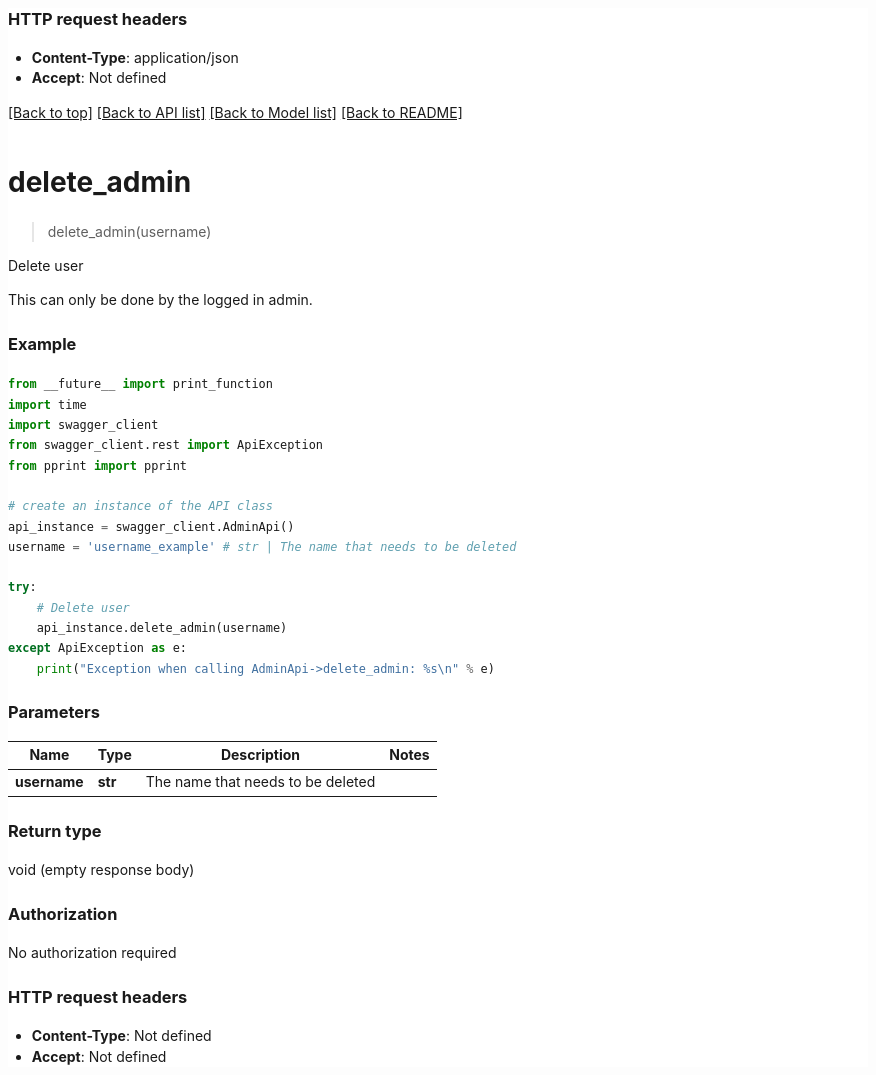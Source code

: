### HTTP request headers

 - **Content-Type**: application/json
 - **Accept**: Not defined

[[Back to top]](#) [[Back to API list]](../README.md#documentation-for-api-endpoints) [[Back to Model list]](../README.md#documentation-for-models) [[Back to README]](../README.md)

# **delete_admin**
> delete_admin(username)

Delete user

This can only be done by the logged in admin.

### Example
```python
from __future__ import print_function
import time
import swagger_client
from swagger_client.rest import ApiException
from pprint import pprint

# create an instance of the API class
api_instance = swagger_client.AdminApi()
username = 'username_example' # str | The name that needs to be deleted

try:
    # Delete user
    api_instance.delete_admin(username)
except ApiException as e:
    print("Exception when calling AdminApi->delete_admin: %s\n" % e)
```

### Parameters

Name | Type | Description  | Notes
------------- | ------------- | ------------- | -------------
 **username** | **str**| The name that needs to be deleted | 

### Return type

void (empty response body)

### Authorization

No authorization required

### HTTP request headers

 - **Content-Type**: Not defined
 - **Accept**: Not defined
